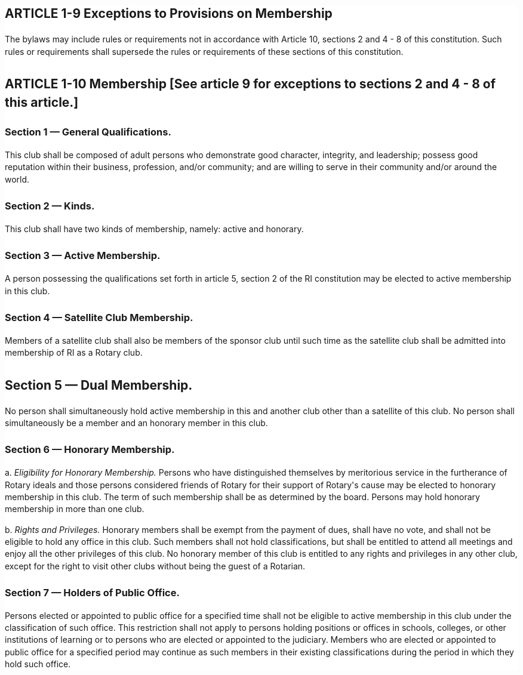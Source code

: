 ## ARTICLE 1-9 Exceptions to Provisions on Membership
The bylaws may include rules or requirements not in accordance with Article 10, sections 2 and 4 - 8 of this constitution. Such rules or requirements shall supersede the rules or requirements of these sections of this constitution.

## ARTICLE 1-10 Membership [See article 9 for exceptions to sections 2 and 4 - 8 of this article.]

### Section 1 — General Qualifications. 
This club shall be composed of adult persons who demonstrate good character, integrity, and leadership; possess good reputation within their business, profession, and/or community; and are willing to serve in their community and/or around the world.

### Section 2 — Kinds. 
This club shall have two kinds of membership, namely: active and honorary.

### Section 3 — Active Membership. 
A person possessing the qualifications set forth in article 5, section 2 of the RI constitution may be elected to active membership in this club.

### Section 4 — Satellite Club Membership.
Members of a satellite club shall also be members of the sponsor club until such time as the satellite club shall be admitted into membership of RI as a Rotary club.

## Section 5 — Dual Membership. 
No person shall simultaneously hold active membership in this and another club other than a satellite of this club. No person shall simultaneously be a member and an honorary member in this club.

### Section 6 — Honorary Membership.

a. _Eligibility for Honorary Membership._ Persons who have distinguished themselves by meritorious service in the furtherance of Rotary ideals and those persons considered friends of Rotary for their support of Rotary's cause may be elected to honorary membership in this club. The term of such membership shall be as determined by the board. Persons may hold honorary membership in more than one club.

b. _Rights and Privileges._ Honorary members shall be exempt from the payment of dues, shall have no vote, and shall not be eligible to hold any office in this club. Such members shall not hold classifications, but shall be entitled to attend all meetings and enjoy all the other privileges of this club. No honorary member of this club is entitled to any rights and privileges in any other club, except for the right to visit other clubs without being the guest of a Rotarian.

### Section 7 — Holders of Public Office. 
Persons elected or appointed to public office for a specified time shall not be eligible to active membership in this club under the classification of such office. This restriction shall not apply to persons holding positions or offices in schools, colleges, or other institutions of learning or to persons who are elected or appointed to the judiciary. Members who are elected or appointed to public office for a specified period may continue as such members in their existing classifications during the period in which they hold such office.


[^1]: See Part III of the Trustees Act 1962
[^2]: Because the Act states that the meeting at which the rules of an association are to be altered must be a general meeting, all members of the association, whether they have voting rights or not, must be given notice of the meeting and be invited to attend. This is so that the rules of and association cannot be changed without all its members having the opportunity to know about it.
[^3]: Except for casual vacancies, Board members must be elected to membership of the Board at a general meeting.
[^4]: Viva voce voting is defined as when club voting is conducted by vocal assent.
[^5]: Usually the chairperson, Secretary orPresident-Elect.
[^6]: Usually for not less than seven years, or 21 years for trust matters.
[^7]: This is required for any club holding a Charitable Collections Licence and collecting funds from the public etc. It may also be required depending on the income of the club (refer to the Act for definitions of Tiers).
[^8]: Roles of additional Board positions may be specified in the Club's By-laws.